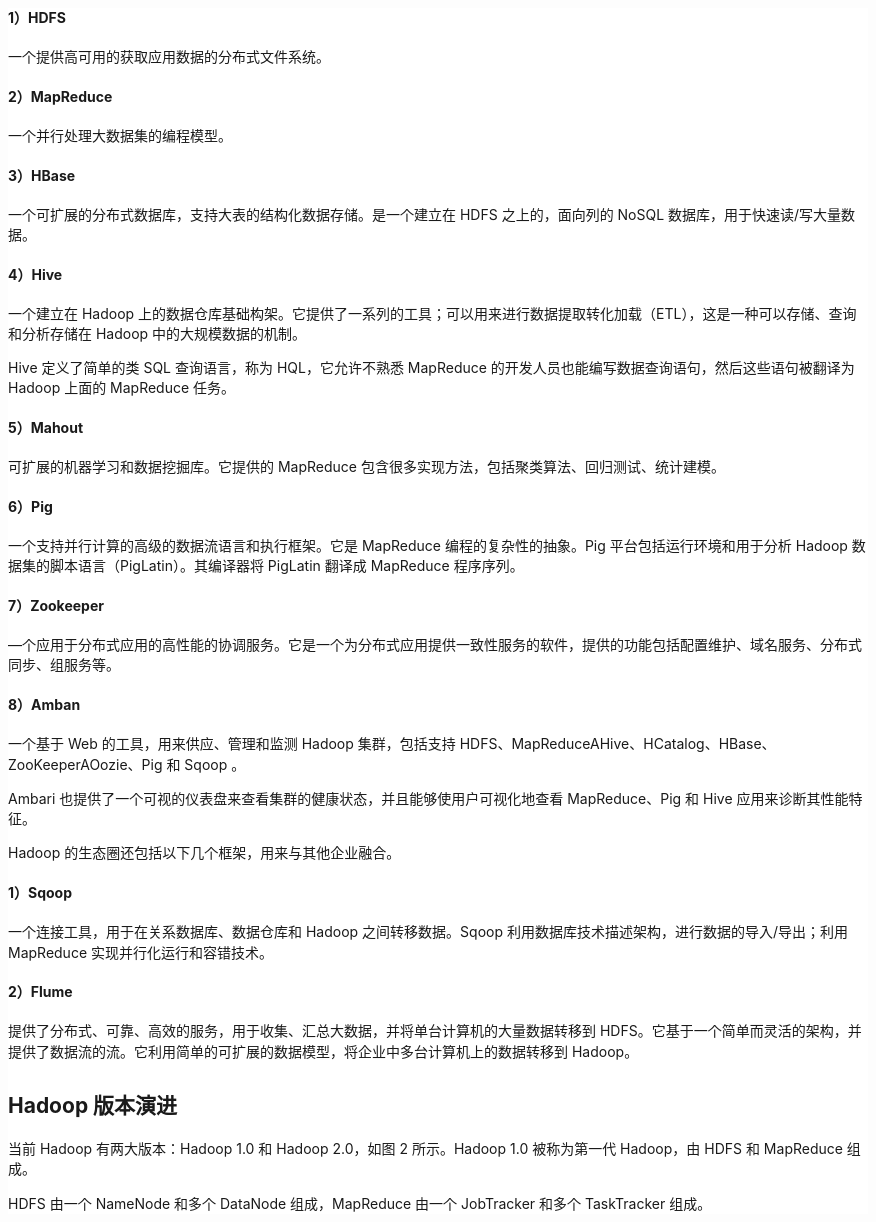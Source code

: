#### 1）HDFS

一个提供高可用的获取应用数据的分布式文件系统。

#### 2）MapReduce

一个并行处理大数据集的编程模型。

#### 3）HBase

一个可扩展的分布式数据库，支持大表的结构化数据存储。是一个建立在 HDFS 之上的，面向列的 NoSQL 数据库，用于快速读/写大量数据。

#### 4）Hive

一个建立在 Hadoop 上的数据仓库基础构架。它提供了一系列的工具；可以用来进行数据提取转化加载（ETL），这是一种可以存储、查询和分析存储在 Hadoop 中的大规模数据的机制。

Hive 定义了简单的类 SQL 查询语言，称为 HQL，它允许不熟悉 MapReduce 的开发人员也能编写数据查询语句，然后这些语句被翻译为 Hadoop 上面的 MapReduce 任务。

#### 5）Mahout

可扩展的机器学习和数据挖掘库。它提供的 MapReduce 包含很多实现方法，包括聚类算法、回归测试、统计建模。

#### 6）Pig

一个支持并行计算的高级的数据流语言和执行框架。它是 MapReduce 编程的复杂性的抽象。Pig 平台包括运行环境和用于分析 Hadoop 数据集的脚本语言（PigLatin）。其编译器将 PigLatin 翻译成 MapReduce 程序序列。

#### 7）Zookeeper

—个应用于分布式应用的高性能的协调服务。它是一个为分布式应用提供一致性服务的软件，提供的功能包括配置维护、域名服务、分布式同步、组服务等。

#### 8）Amban

一个基于 Web 的工具，用来供应、管理和监测 Hadoop 集群，包括支持 HDFS、MapReduceAHive、HCatalog、HBase、ZooKeeperAOozie、Pig 和 Sqoop 。

Ambari 也提供了一个可视的仪表盘来查看集群的健康状态，并且能够使用户可视化地查看 MapReduce、Pig 和 Hive 应用来诊断其性能特征。

Hadoop 的生态圈还包括以下几个框架，用来与其他企业融合。

#### 1）Sqoop

一个连接工具，用于在关系数据库、数据仓库和 Hadoop 之间转移数据。Sqoop 利用数据库技术描述架构，进行数据的导入/导出；利用 MapReduce 实现并行化运行和容错技术。

#### 2）Flume

提供了分布式、可靠、高效的服务，用于收集、汇总大数据，并将单台计算机的大量数据转移到 HDFS。它基于一个简单而灵活的架构，并提供了数据流的流。它利用简单的可扩展的数据模型，将企业中多台计算机上的数据转移到 Hadoop。

## Hadoop 版本演进

当前 Hadoop 有两大版本：Hadoop 1.0 和 Hadoop 2.0，如图 2 所示。Hadoop 1.0 被称为第一代 Hadoop，由 HDFS 和 MapReduce 组成。

HDFS 由一个 NameNode 和多个 DataNode 组成，MapReduce 由一个 JobTracker 和多个 TaskTracker 组成。
